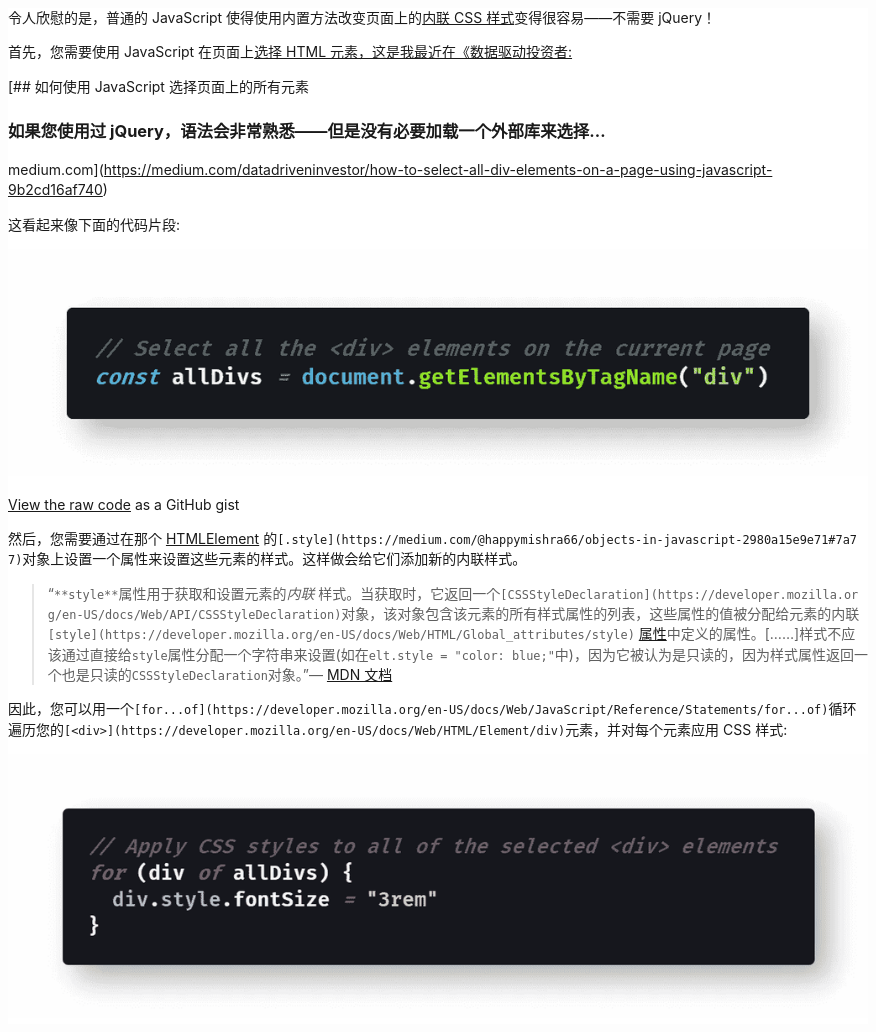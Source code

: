 令人欣慰的是，普通的 JavaScript 使得使用内置方法改变页面上的[内联 CSS 样式](https://developer.mozilla.org/en-US/docs/Learn/CSS/First_steps/How_CSS_is_structured#Inline_styles)变得很容易——不需要 jQuery！

首先，您需要使用 JavaScript 在页面上[选择 HTML 元素，这是我最近在《数据驱动投资者:](https://medium.com/datadriveninvestor/how-to-select-all-div-elements-on-a-page-using-javascript-9b2cd16af740)

[](https://medium.com/datadriveninvestor/how-to-select-all-div-elements-on-a-page-using-javascript-9b2cd16af740) [## 如何使用 JavaScript 选择页面上的所有元素

### 如果您使用过 jQuery，语法会非常熟悉——但是没有必要加载一个外部库来选择…

medium.com](https://medium.com/datadriveninvestor/how-to-select-all-div-elements-on-a-page-using-javascript-9b2cd16af740) 

这看起来像下面的代码片段:

![](img/b32af10ec5a4bf68d5716534fe094619.png)

[View the raw code](https://gist.github.com/djD-REK/ff43e2b13a36d49334d3a8c01bf30431) as a GitHub gist

然后，您需要通过在那个 [HTMLElement](https://developer.mozilla.org/en-US/docs/Web/API/HTMLElement) 的`[.style](https://medium.com/@happymishra66/objects-in-javascript-2980a15e9e71#7a77)`对象上设置一个属性来设置这些元素的样式。这样做会给它们添加新的内联样式。

> “`**style**`属性用于获取和设置元素的*内联* 样式。当获取时，它返回一个`[CSSStyleDeclaration](https://developer.mozilla.org/en-US/docs/Web/API/CSSStyleDeclaration)`对象，该对象包含该元素的所有样式属性的列表，这些属性的值被分配给元素的内联`[style](https://developer.mozilla.org/en-US/docs/Web/HTML/Global_attributes/style)` [属性](https://developer.mozilla.org/en-US/docs/Web/HTML/Global_attributes/style)中定义的属性。[……]样式不应该通过直接给`style`属性分配一个字符串来设置(如在`elt.style = "color: blue;"`中)，因为它被认为是只读的，因为样式属性返回一个也是只读的`CSSStyleDeclaration`对象。”— [MDN 文档](https://developer.mozilla.org/en-US/docs/Web/API/ElementCSSInlineStyle/style)

因此，您可以用一个`[for...of](https://developer.mozilla.org/en-US/docs/Web/JavaScript/Reference/Statements/for...of)`循环遍历您的`[<div>](https://developer.mozilla.org/en-US/docs/Web/HTML/Element/div)`元素，并对每个元素应用 CSS 样式:

![](img/12b07757bc96fd90a7e3eee5c338f0fe.png)
